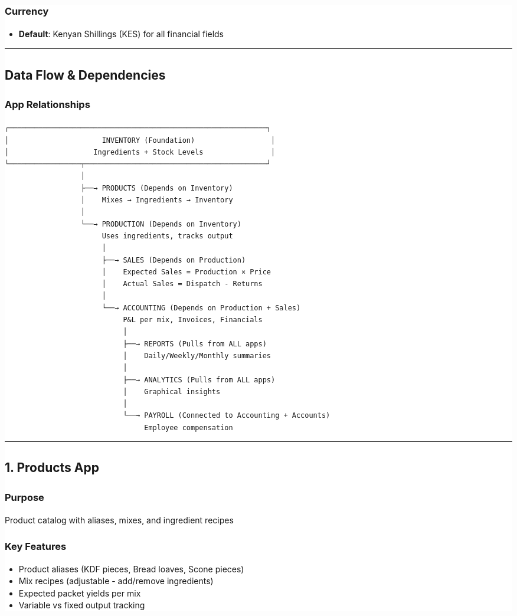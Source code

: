 ### Currency
- **Default**: Kenyan Shillings (KES) for all financial fields

---

## Data Flow & Dependencies

### App Relationships
```
┌─────────────────────────────────────────────────────────────┐
│                      INVENTORY (Foundation)                  │
│                    Ingredients + Stock Levels                │
└─────────────────┬───────────────────────────────────────────┘
                  │
                  ├──→ PRODUCTS (Depends on Inventory)
                  │    Mixes → Ingredients → Inventory
                  │
                  └──→ PRODUCTION (Depends on Inventory)
                       Uses ingredients, tracks output
                       │
                       ├──→ SALES (Depends on Production)
                       │    Expected Sales = Production × Price
                       │    Actual Sales = Dispatch - Returns
                       │
                       └──→ ACCOUNTING (Depends on Production + Sales)
                            P&L per mix, Invoices, Financials
                            │
                            ├──→ REPORTS (Pulls from ALL apps)
                            │    Daily/Weekly/Monthly summaries
                            │
                            ├──→ ANALYTICS (Pulls from ALL apps)
                            │    Graphical insights
                            │
                            └──→ PAYROLL (Connected to Accounting + Accounts)
                                 Employee compensation
```

---

## 1. Products App

### Purpose
Product catalog with aliases, mixes, and ingredient recipes

### Key Features
- Product aliases (KDF pieces, Bread loaves, Scone pieces)
- Mix recipes (adjustable - add/remove ingredients)
- Expected packet yields per mix
- Variable vs fixed output tracking
